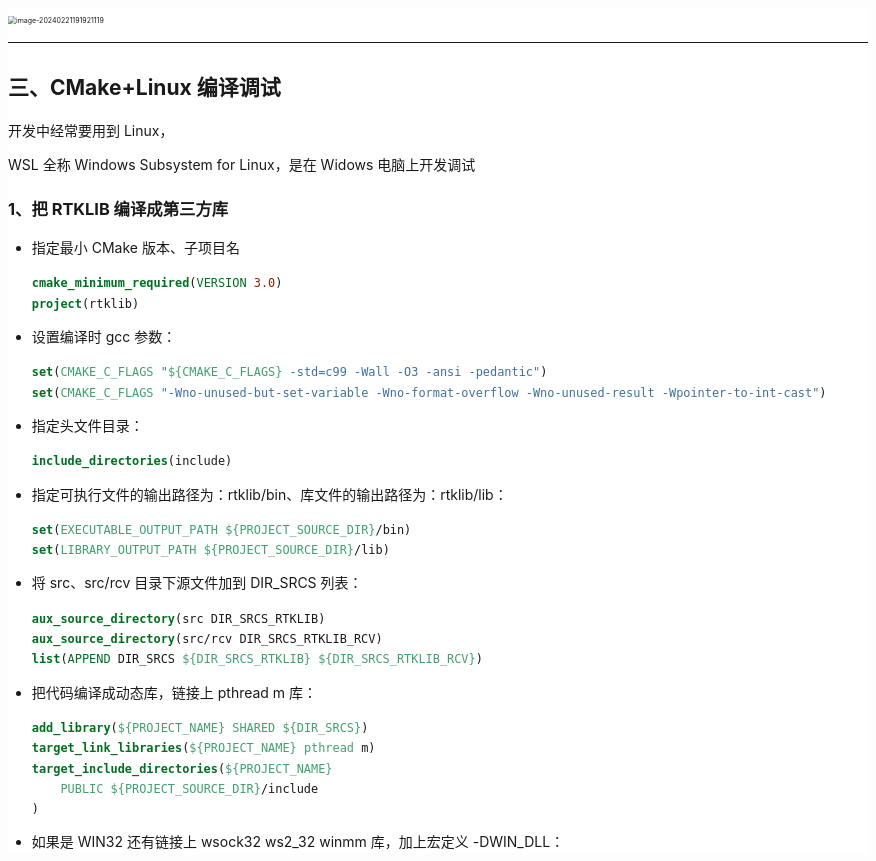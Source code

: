 <img src="https://pic-bed-1316053657.cos.ap-nanjing.myqcloud.com/img/image-20240221191921119.png" alt="image-20240221191921119" style="zoom:50%;" />

---

## 三、CMake+Linux 编译调试

开发中经常要用到 Linux，

WSL 全称 Windows Subsystem for Linux，是在 Widows 电脑上开发调试

### 1、把 RTKLIB 编译成第三方库

* 指定最小 CMake 版本、子项目名

  ```cmake
  cmake_minimum_required(VERSION 3.0)
  project(rtklib)
  ```

* 设置编译时 gcc 参数：

  ```cmake
  set(CMAKE_C_FLAGS "${CMAKE_C_FLAGS} -std=c99 -Wall -O3 -ansi -pedantic")
  set(CMAKE_C_FLAGS "-Wno-unused-but-set-variable -Wno-format-overflow -Wno-unused-result -Wpointer-to-int-cast")
  ```

* 指定头文件目录：

  ```cmake
  include_directories(include)
  ```

* 指定可执行文件的输出路径为：rtklib/bin、库文件的输出路径为：rtklib/lib：

  ```cmake
  set(EXECUTABLE_OUTPUT_PATH ${PROJECT_SOURCE_DIR}/bin)
  set(LIBRARY_OUTPUT_PATH ${PROJECT_SOURCE_DIR}/lib)
  ```

* 将 src、src/rcv 目录下源文件加到 DIR_SRCS 列表：

  ```cmake
  aux_source_directory(src DIR_SRCS_RTKLIB)
  aux_source_directory(src/rcv DIR_SRCS_RTKLIB_RCV)
  list(APPEND DIR_SRCS ${DIR_SRCS_RTKLIB} ${DIR_SRCS_RTKLIB_RCV})
  ```

* 把代码编译成动态库，链接上 pthread m 库：

  ```cmake
  add_library(${PROJECT_NAME} SHARED ${DIR_SRCS})
  target_link_libraries(${PROJECT_NAME} pthread m)
  target_include_directories(${PROJECT_NAME}
      PUBLIC ${PROJECT_SOURCE_DIR}/include
  )
  ```

* 如果是 WIN32 还有链接上 wsock32 ws2_32 winmm 库，加上宏定义 -DWIN_DLL：
